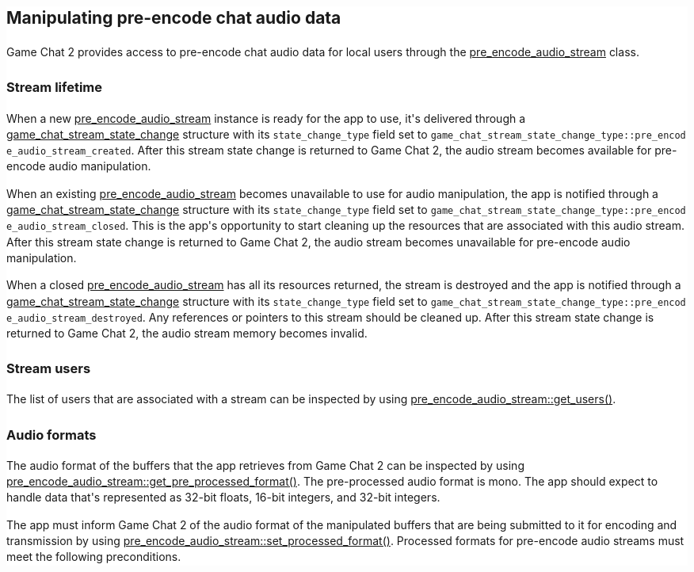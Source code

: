 ## Manipulating pre-encode chat audio data

Game Chat 2 provides access to pre-encode chat audio data for local users through the [pre_encode_audio_stream](../../../reference/chat/gamechat2/classes/pre_encode_audio_stream/pre_encode_audio_stream.md) class.


### Stream lifetime

When a new [pre_encode_audio_stream](../../../reference/chat/gamechat2/classes/pre_encode_audio_stream/pre_encode_audio_stream.md) instance is ready for the app to use, it's delivered through a [game_chat_stream_state_change](../../../reference/chat/gamechat2/structs/game_chat_stream_state_change.md) structure with its `state_change_type` field set to `game_chat_stream_state_change_type::pre_encode_audio_stream_created`.
After this stream state change is returned to Game Chat 2, the audio stream becomes available for pre-encode audio manipulation.

When an existing [pre_encode_audio_stream](../../../reference/chat/gamechat2/classes/pre_encode_audio_stream/pre_encode_audio_stream.md) becomes unavailable to use for audio manipulation, the app is notified through a [game_chat_stream_state_change](../../../reference/chat/gamechat2/structs/game_chat_stream_state_change.md) structure with its `state_change_type` field set to `game_chat_stream_state_change_type::pre_encode_audio_stream_closed`.
This is the app's opportunity to start cleaning up the resources that are associated with this audio stream.
After this stream state change is returned to Game Chat 2, the audio stream becomes unavailable for pre-encode audio manipulation.

When a closed [pre_encode_audio_stream](../../../reference/chat/gamechat2/classes/pre_encode_audio_stream/pre_encode_audio_stream.md) has all its resources returned, the stream is destroyed and the app is notified through a [game_chat_stream_state_change](../../../reference/chat/gamechat2/structs/game_chat_stream_state_change.md) structure with its `state_change_type` field set to `game_chat_stream_state_change_type::pre_encode_audio_stream_destroyed`.
Any references or pointers to this stream should be cleaned up.
After this stream state change is returned to Game Chat 2, the audio stream memory becomes invalid.


### Stream users

The list of users that are associated with a stream can be inspected by using [pre_encode_audio_stream::get_users()](../../../reference/chat/gamechat2/classes/pre_encode_audio_stream/methods/pre_encode_audio_stream_get_users.md).


### Audio formats

The audio format of the buffers that the app retrieves from Game Chat 2 can be inspected by using [pre_encode_audio_stream::get_pre_processed_format()](../../../reference/chat/gamechat2/classes/pre_encode_audio_stream/methods/pre_encode_audio_stream_get_pre_processed_format.md). The pre-processed audio format is mono.
The app should expect to handle data that's represented as 32-bit floats, 16-bit integers, and 32-bit integers.

The app must inform Game Chat 2 of the audio format of the manipulated buffers that are being submitted to it for encoding and transmission by using [pre_encode_audio_stream::set_processed_format()](../../../reference/chat/gamechat2/classes/pre_encode_audio_stream/methods/pre_encode_audio_stream_set_processed_format.md). Processed formats for pre-encode audio streams must meet the following preconditions.
